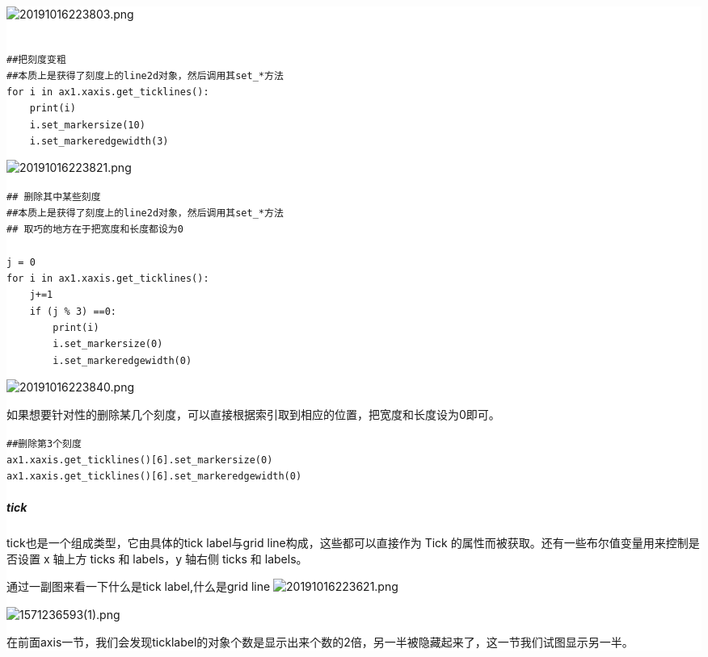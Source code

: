 
![20191016223803.png](https://raw.githubusercontent.com/JShuffle/picGo/master/20191016223803.png)


```

##把刻度变粗
##本质上是获得了刻度上的line2d对象，然后调用其set_*方法
for i in ax1.xaxis.get_ticklines():
    print(i)
    i.set_markersize(10)
    i.set_markeredgewidth(3)

```

![20191016223821.png](https://raw.githubusercontent.com/JShuffle/picGo/master/20191016223821.png)


```
## 删除其中某些刻度
##本质上是获得了刻度上的line2d对象，然后调用其set_*方法
## 取巧的地方在于把宽度和长度都设为0

j = 0
for i in ax1.xaxis.get_ticklines():
    j+=1
    if (j % 3) ==0:
        print(i)
        i.set_markersize(0)
        i.set_markeredgewidth(0)

```

![20191016223840.png](https://raw.githubusercontent.com/JShuffle/picGo/master/20191016223840.png)

如果想要针对性的删除某几个刻度，可以直接根据索引取到相应的位置，把宽度和长度设为0即可。
```
##删除第3个刻度
ax1.xaxis.get_ticklines()[6].set_markersize(0)
ax1.xaxis.get_ticklines()[6].set_markeredgewidth(0)
```



##### tick

tick也是一个组成类型，它由具体的tick label与grid line构成，这些都可以直接作为 Tick 的属性而被获取。还有一些布尔值变量用来控制是否设置 x 轴上方 ticks 和 labels，y 轴右侧 ticks 和 labels。

通过一副图来看一下什么是tick label,什么是grid line
![20191016223621.png](https://raw.githubusercontent.com/JShuffle/picGo/master/20191016223621.png)

![1571236593(1).png](https://raw.githubusercontent.com/JShuffle/picGo/master/1571236593(1).png)

在前面axis一节，我们会发现ticklabel的对象个数是显示出来个数的2倍，另一半被隐藏起来了，这一节我们试图显示另一半。
